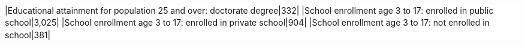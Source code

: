 |Educational attainment for population 25 and over: doctorate degree|332|
|School enrollment age 3 to 17: enrolled in public school|3,025|
|School enrollment age 3 to 17: enrolled in private school|904|
|School enrollment age 3 to 17: not enrolled in school|381|
